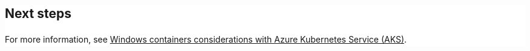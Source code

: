 ## Next steps

For more information, see [Windows containers considerations with Azure Kubernetes Service (AKS)](./windows-vs-linux-containers.md).


[aks-cni]: configure-azure-cni.md
[aks-managed-id]: use-managed-identity.md
[az-aks-get-credentials]: /cli/azure/aks#az_aks_get_credentials
[gmsa-getting-started]: /windows-server/security/group-managed-service-accounts/getting-started-with-group-managed-service-accounts
[gmsa-overview]: /windows-server/security/group-managed-service-accounts/group-managed-service-accounts-overview
[az-aks-create]: /cli/azure/aks#az_aks_create
[az-aks-nodepool-add]: /cli/azure/aks/nodepool#az_aks_nodepool_add
[az-aks-update]: /cli/azure/aks#az_aks_update
[az-identity-create]: /cli/azure/identity#az_identity_create
[az-identity-list]: /cli/azure/identity#az_identity_list
[az-keyvault-create]: /cli/azure/keyvault#az_keyvault_create
[az-keyvault-secret-set]: /cli/azure/keyvault/secret#az_keyvault_secret_set
[az-keyvault-set-policy]: /cli/azure/keyvault#az_keyvault_set_policy
